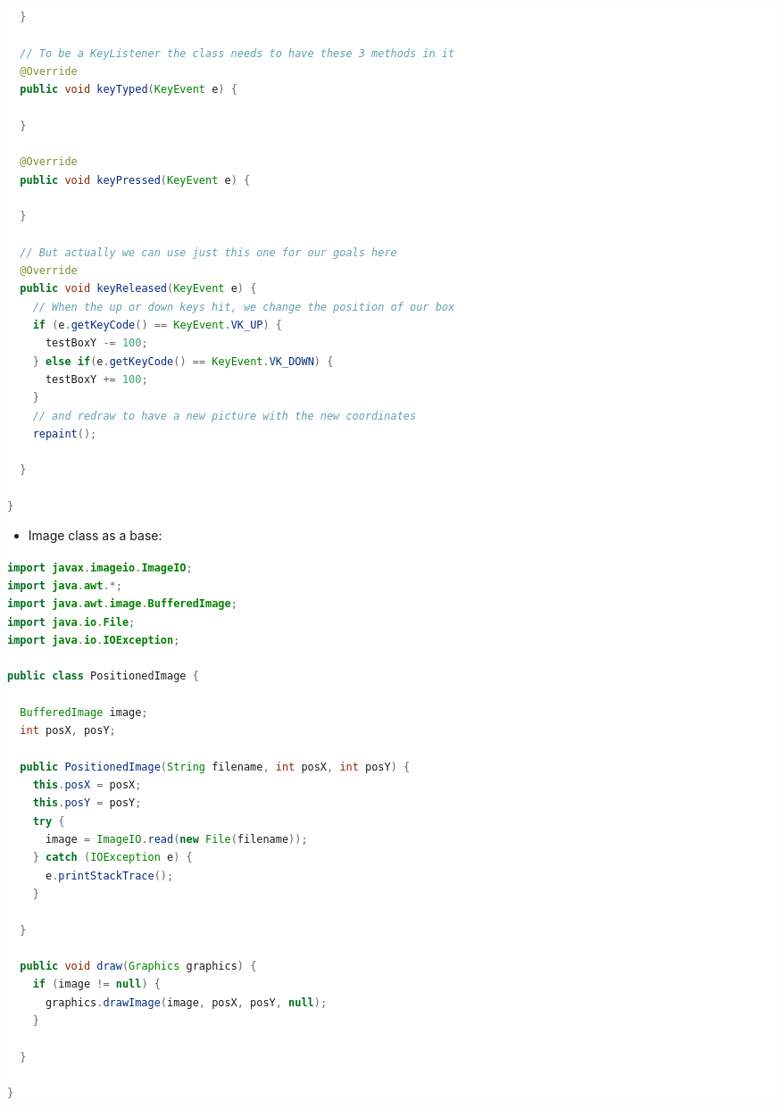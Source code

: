 ```java
  }

  // To be a KeyListener the class needs to have these 3 methods in it
  @Override
  public void keyTyped(KeyEvent e) {

  }

  @Override
  public void keyPressed(KeyEvent e) {

  }

  // But actually we can use just this one for our goals here
  @Override
  public void keyReleased(KeyEvent e) {
    // When the up or down keys hit, we change the position of our box
    if (e.getKeyCode() == KeyEvent.VK_UP) {
      testBoxY -= 100;
    } else if(e.getKeyCode() == KeyEvent.VK_DOWN) {
      testBoxY += 100;
    }
    // and redraw to have a new picture with the new coordinates
    repaint();
  
  }

}

```

- Image class as a base:

```java
import javax.imageio.ImageIO;
import java.awt.*;
import java.awt.image.BufferedImage;
import java.io.File;
import java.io.IOException;

public class PositionedImage {

  BufferedImage image;
  int posX, posY;

  public PositionedImage(String filename, int posX, int posY) {
    this.posX = posX;
    this.posY = posY;
    try {
      image = ImageIO.read(new File(filename));
    } catch (IOException e) {
      e.printStackTrace();
    }

  }

  public void draw(Graphics graphics) {
    if (image != null) {
      graphics.drawImage(image, posX, posY, null);
    }

  }

}
```